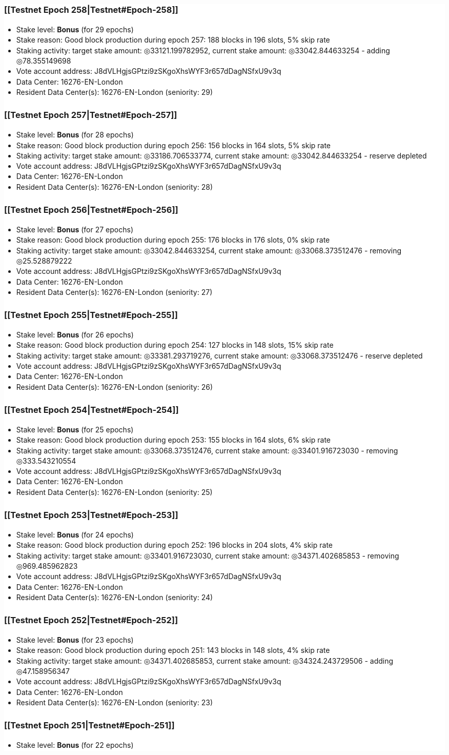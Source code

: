 ### [[Testnet Epoch 258|Testnet#Epoch-258]]
* Stake level: **Bonus** (for 29 epochs)
* Stake reason: Good block production during epoch 257: 188 blocks in 196 slots, 5% skip rate
* Staking activity: target stake amount: ◎33121.199782952, current stake amount: ◎33042.844633254 - adding ◎78.355149698
* Vote account address: J8dVLHgjsGPtzi9zSKgoXhsWYF3r657dDagNSfxU9v3q
* Data Center: 16276-EN-London
* Resident Data Center(s): 16276-EN-London (seniority: 29)
### [[Testnet Epoch 257|Testnet#Epoch-257]]
* Stake level: **Bonus** (for 28 epochs)
* Stake reason: Good block production during epoch 256: 156 blocks in 164 slots, 5% skip rate
* Staking activity: target stake amount: ◎33186.706533774, current stake amount: ◎33042.844633254 - reserve depleted
* Vote account address: J8dVLHgjsGPtzi9zSKgoXhsWYF3r657dDagNSfxU9v3q
* Data Center: 16276-EN-London
* Resident Data Center(s): 16276-EN-London (seniority: 28)
### [[Testnet Epoch 256|Testnet#Epoch-256]]
* Stake level: **Bonus** (for 27 epochs)
* Stake reason: Good block production during epoch 255: 176 blocks in 176 slots, 0% skip rate
* Staking activity: target stake amount: ◎33042.844633254, current stake amount: ◎33068.373512476 - removing ◎25.528879222
* Vote account address: J8dVLHgjsGPtzi9zSKgoXhsWYF3r657dDagNSfxU9v3q
* Data Center: 16276-EN-London
* Resident Data Center(s): 16276-EN-London (seniority: 27)
### [[Testnet Epoch 255|Testnet#Epoch-255]]
* Stake level: **Bonus** (for 26 epochs)
* Stake reason: Good block production during epoch 254: 127 blocks in 148 slots, 15% skip rate
* Staking activity: target stake amount: ◎33381.293719276, current stake amount: ◎33068.373512476 - reserve depleted
* Vote account address: J8dVLHgjsGPtzi9zSKgoXhsWYF3r657dDagNSfxU9v3q
* Data Center: 16276-EN-London
* Resident Data Center(s): 16276-EN-London (seniority: 26)
### [[Testnet Epoch 254|Testnet#Epoch-254]]
* Stake level: **Bonus** (for 25 epochs)
* Stake reason: Good block production during epoch 253: 155 blocks in 164 slots, 6% skip rate
* Staking activity: target stake amount: ◎33068.373512476, current stake amount: ◎33401.916723030 - removing ◎333.543210554
* Vote account address: J8dVLHgjsGPtzi9zSKgoXhsWYF3r657dDagNSfxU9v3q
* Data Center: 16276-EN-London
* Resident Data Center(s): 16276-EN-London (seniority: 25)
### [[Testnet Epoch 253|Testnet#Epoch-253]]
* Stake level: **Bonus** (for 24 epochs)
* Stake reason: Good block production during epoch 252: 196 blocks in 204 slots, 4% skip rate
* Staking activity: target stake amount: ◎33401.916723030, current stake amount: ◎34371.402685853 - removing ◎969.485962823
* Vote account address: J8dVLHgjsGPtzi9zSKgoXhsWYF3r657dDagNSfxU9v3q
* Data Center: 16276-EN-London
* Resident Data Center(s): 16276-EN-London (seniority: 24)
### [[Testnet Epoch 252|Testnet#Epoch-252]]
* Stake level: **Bonus** (for 23 epochs)
* Stake reason: Good block production during epoch 251: 143 blocks in 148 slots, 4% skip rate
* Staking activity: target stake amount: ◎34371.402685853, current stake amount: ◎34324.243729506 - adding ◎47.158956347
* Vote account address: J8dVLHgjsGPtzi9zSKgoXhsWYF3r657dDagNSfxU9v3q
* Data Center: 16276-EN-London
* Resident Data Center(s): 16276-EN-London (seniority: 23)
### [[Testnet Epoch 251|Testnet#Epoch-251]]
* Stake level: **Bonus** (for 22 epochs)
